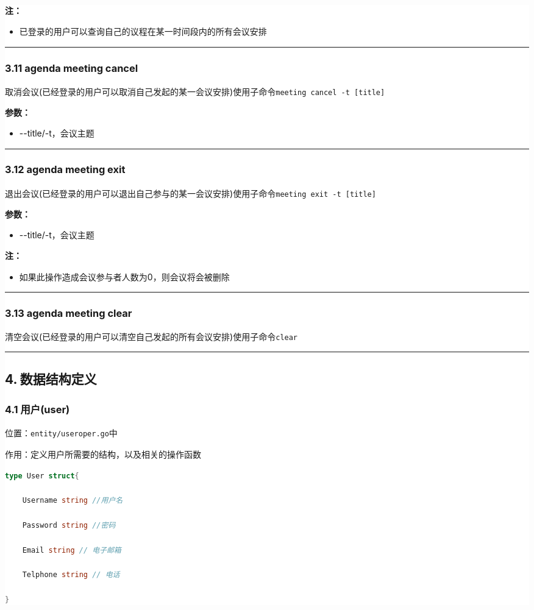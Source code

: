 **注：**

- 已登录的用户可以查询自己的议程在某一时间段内的所有会议安排

------

### 3.11 agenda meeting cancel

取消会议(已经登录的用户可以取消自己发起的某一会议安排)使用子命令` meeting cancel -t [title] `

**参数：**

- --title/-t，会议主题

------

### 3.12 agenda meeting exit

退出会议(已经登录的用户可以退出自己参与的某一会议安排)使用子命令`meeting exit -t [title] `

**参数：**

- --title/-t，会议主题



**注：**

- 如果此操作造成会议参与者人数为0，则会议将会被删除

------

### 3.13 agenda meeting clear

清空会议(已经登录的用户可以清空自己发起的所有会议安排)使用子命令`clear `

------

## 4. 数据结构定义

### 4.1 用户(user)

位置：`entity/useroper.go`中

作用：定义用户所需要的结构，以及相关的操作函数

```go
type User struct{

    Username string //用户名

    Password string //密码

    Email string // 电子邮箱
 
    Telphone string // 电话

}
```
